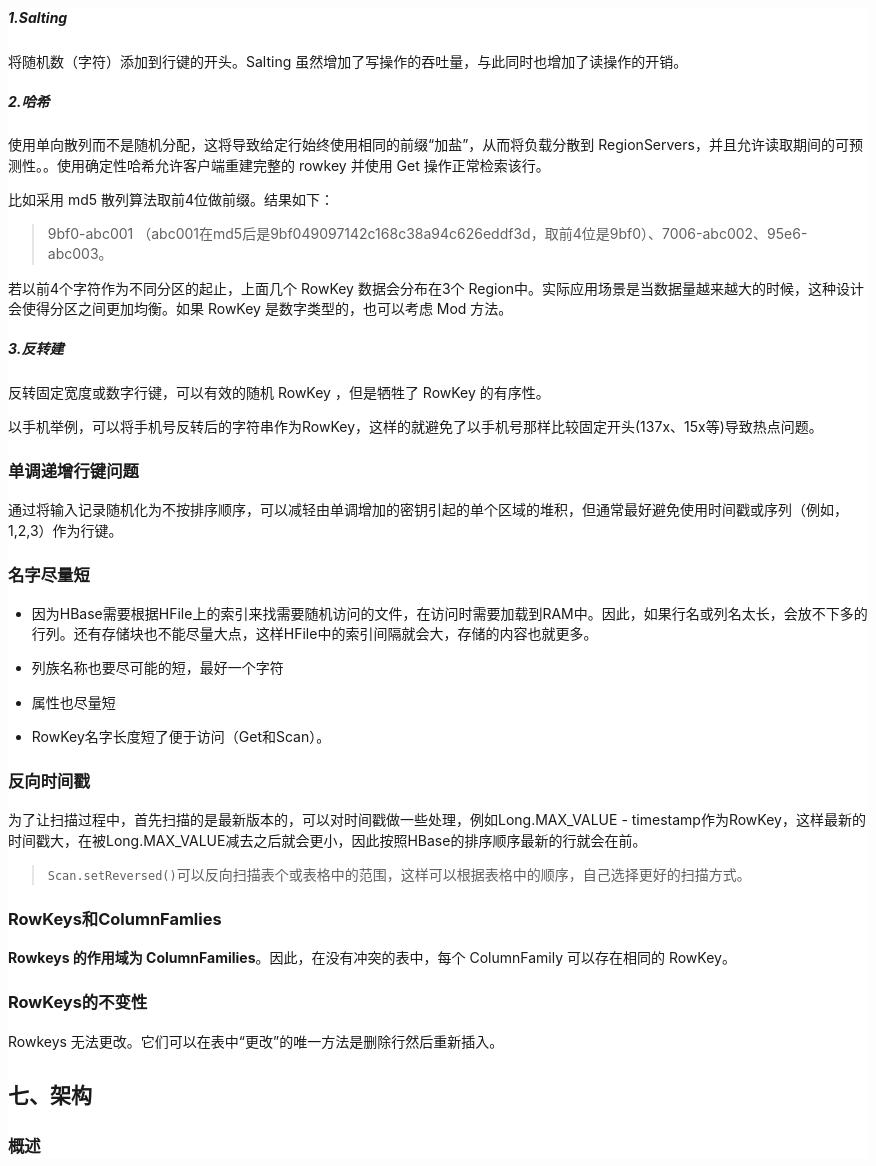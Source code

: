 ##### 1.Salting

将随机数（字符）添加到行键的开头。Salting 虽然增加了写操作的吞吐量，与此同时也增加了读操作的开销。

##### 2.哈希

使用单向散列而不是随机分配，这将导致给定行始终使用相同的前缀“加盐”，从而将负载分散到 RegionServers，并且允许读取期间的可预测性。。使用确定性哈希允许客户端重建完整的 rowkey 并使用 Get 操作正常检索该行。

比如采用 md5 散列算法取前4位做前缀。结果如下：

> 9bf0-abc001 （abc001在md5后是9bf049097142c168c38a94c626eddf3d，取前4位是9bf0）、7006-abc002、95e6-abc003。

若以前4个字符作为不同分区的起止，上面几个 RowKey 数据会分布在3个 Region中。实际应用场景是当数据量越来越大的时候，这种设计会使得分区之间更加均衡。如果 RowKey 是数字类型的，也可以考虑 Mod 方法。

##### 3.反转建

反转固定宽度或数字行键，可以有效的随机 RowKey ，但是牺牲了 RowKey 的有序性。

以手机举例，可以将手机号反转后的字符串作为RowKey，这样的就避免了以手机号那样比较固定开头(137x、15x等)导致热点问题。



### 单调递增行键问题

通过将输入记录随机化为不按排序顺序，可以减轻由单调增加的密钥引起的单个区域的堆积，但通常最好避免使用时间戳或序列（例如，1,2,3）作为行键。

### 名字尽量短

- 因为HBase需要根据HFile上的索引来找需要随机访问的文件，在访问时需要加载到RAM中。因此，如果行名或列名太长，会放不下多的行列。还有存储块也不能尽量大点，这样HFile中的索引间隔就会大，存储的内容也就更多。

- 列族名称也要尽可能的短，最好一个字符

- 属性也尽量短
- RowKey名字长度短了便于访问（Get和Scan）。

### 反向时间戳

为了让扫描过程中，首先扫描的是最新版本的，可以对时间戳做一些处理，例如Long.MAX_VALUE - timestamp作为RowKey，这样最新的时间戳大，在被Long.MAX_VALUE减去之后就会更小，因此按照HBase的排序顺序最新的行就会在前。

> `Scan.setReversed()`可以反向扫描表个或表格中的范围，这样可以根据表格中的顺序，自己选择更好的扫描方式。

### RowKeys和ColumnFamlies

**Rowkeys 的作用域为 ColumnFamilies**。因此，在没有冲突的表中，每个 ColumnFamily 可以存在相同的 RowKey。

### RowKeys的不变性

Rowkeys 无法更改。它们可以在表中“更改”的唯一方法是删除行然后重新插入。



## 七、架构

### 概述

